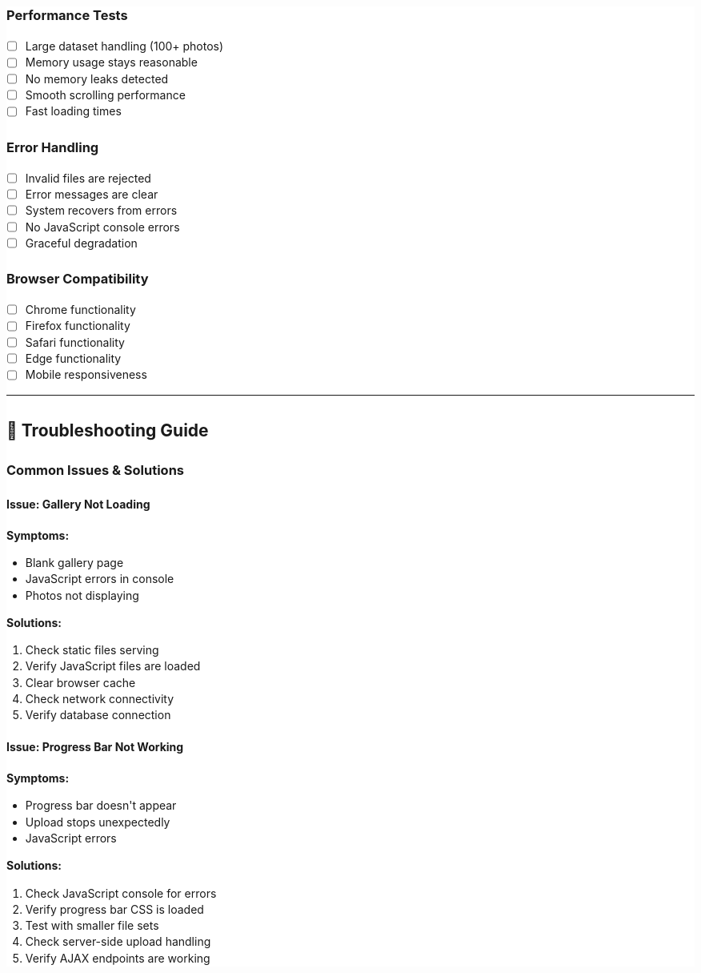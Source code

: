 ### **Performance Tests**
- [ ] Large dataset handling (100+ photos)
- [ ] Memory usage stays reasonable
- [ ] No memory leaks detected
- [ ] Smooth scrolling performance
- [ ] Fast loading times

### **Error Handling**
- [ ] Invalid files are rejected
- [ ] Error messages are clear
- [ ] System recovers from errors
- [ ] No JavaScript console errors
- [ ] Graceful degradation

### **Browser Compatibility**
- [ ] Chrome functionality
- [ ] Firefox functionality
- [ ] Safari functionality
- [ ] Edge functionality
- [ ] Mobile responsiveness

---

## 🐛 **Troubleshooting Guide**

### **Common Issues & Solutions**

#### **Issue: Gallery Not Loading**
**Symptoms:**
- Blank gallery page
- JavaScript errors in console
- Photos not displaying

**Solutions:**
1. Check static files serving
2. Verify JavaScript files are loaded
3. Clear browser cache
4. Check network connectivity
5. Verify database connection

#### **Issue: Progress Bar Not Working**
**Symptoms:**
- Progress bar doesn't appear
- Upload stops unexpectedly
- JavaScript errors

**Solutions:**
1. Check JavaScript console for errors
2. Verify progress bar CSS is loaded
3. Test with smaller file sets
4. Check server-side upload handling
5. Verify AJAX endpoints are working
